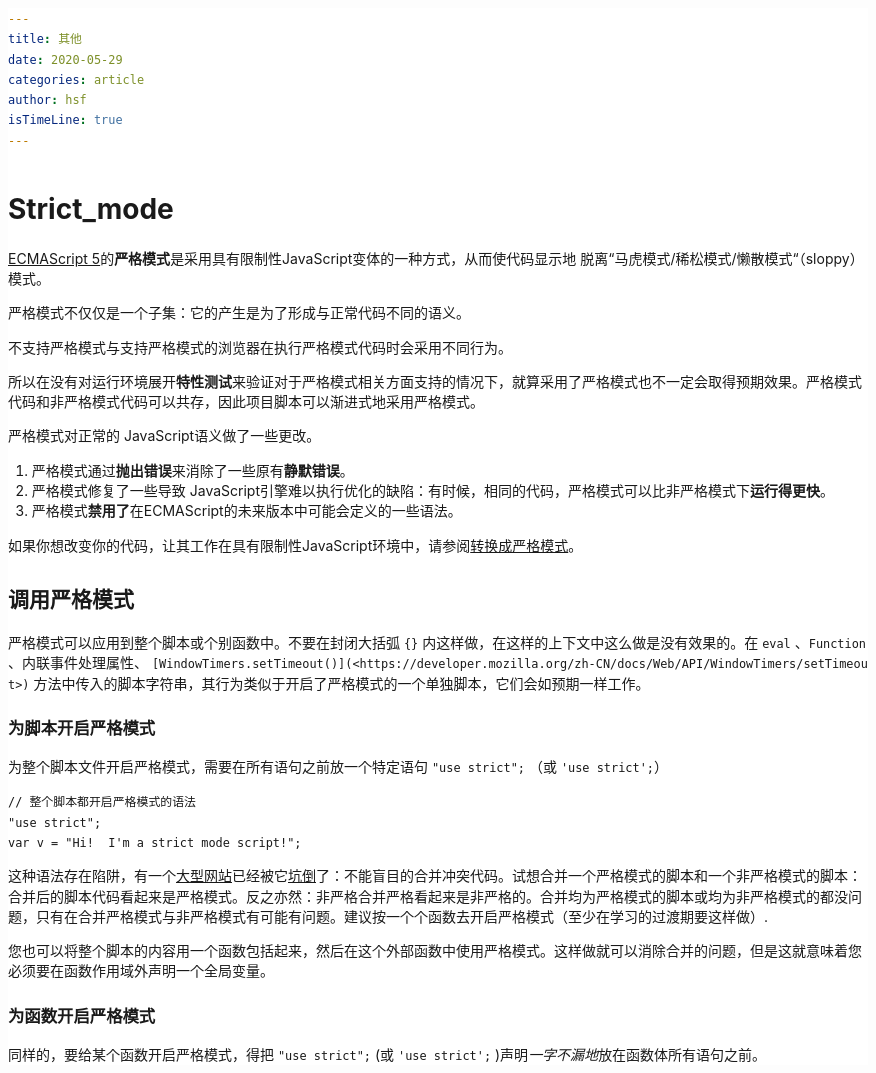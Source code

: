 ```yaml
---
title: 其他
date: 2020-05-29
categories: article
author: hsf
isTimeLine: true
---
```


# Strict_mode

[ECMAScript 5](http://www.ecma-international.org/publications/standards/Ecma-262.htm)的**严格模式**是采用具有限制性JavaScript变体的一种方式，从而使代码显示地 脱离“马虎模式/稀松模式/懒散模式“（sloppy）模式。

严格模式不仅仅是一个子集：它的产生是为了形成与正常代码不同的语义。

不支持严格模式与支持严格模式的浏览器在执行严格模式代码时会采用不同行为。

所以在没有对运行环境展开**特性测试**来验证对于严格模式相关方面支持的情况下，就算采用了严格模式也不一定会取得预期效果。严格模式代码和非严格模式代码可以共存，因此项目脚本可以渐进式地采用严格模式。

严格模式对正常的 JavaScript语义做了一些更改。

1. 严格模式通过**抛出错误**来消除了一些原有**静默错误**。
2. 严格模式修复了一些导致 JavaScript引擎难以执行优化的缺陷：有时候，相同的代码，严格模式可以比非严格模式下**运行得更快**。
3. 严格模式**禁用了**在ECMAScript的未来版本中可能会定义的一些语法。

如果你想改变你的代码，让其工作在具有限制性JavaScript环境中，请参阅[转换成严格模式](https://developer.mozilla.org/en-US/docs/Web/JavaScript/Reference/Strict_mode/Transitioning_to_strict_mode)。

## 调用严格模式

严格模式可以应用到整个脚本或个别函数中。不要在封闭大括弧 `{}` 内这样做，在这样的上下文中这么做是没有效果的。在 `eval` 、`Function` 、内联事件处理属性、 `[WindowTimers.setTimeout()](<https://developer.mozilla.org/zh-CN/docs/Web/API/WindowTimers/setTimeout>)` 方法中传入的脚本字符串，其行为类似于开启了严格模式的一个单独脚本，它们会如预期一样工作。

### 为脚本开启严格模式

为整个脚本文件开启严格模式，需要在所有语句之前放一个特定语句 `"use strict";` （或 `'use strict';`）

```
// 整个脚本都开启严格模式的语法
"use strict";
var v = "Hi!  I'm a strict mode script!";
```

这种语法存在陷阱，有一个[大型网站](https://bugzilla.mozilla.org/show_bug.cgi?id=627531)已经被它[坑倒](https://bugzilla.mozilla.org/show_bug.cgi?id=579119)了：不能盲目的合并冲突代码。试想合并一个严格模式的脚本和一个非严格模式的脚本：合并后的脚本代码看起来是严格模式。反之亦然：非严格合并严格看起来是非严格的。合并均为严格模式的脚本或均为非严格模式的都没问题，只有在合并严格模式与非严格模式有可能有问题。建议按一个个函数去开启严格模式（至少在学习的过渡期要这样做）.

您也可以将整个脚本的内容用一个函数包括起来，然后在这个外部函数中使用严格模式。这样做就可以消除合并的问题，但是这就意味着您必须要在函数作用域外声明一个全局变量。

### 为函数开启严格模式

同样的，要给某个函数开启严格模式，得把 `"use strict";` (或 `'use strict';` )声明*一字不漏地*放在函数体所有语句之前。
